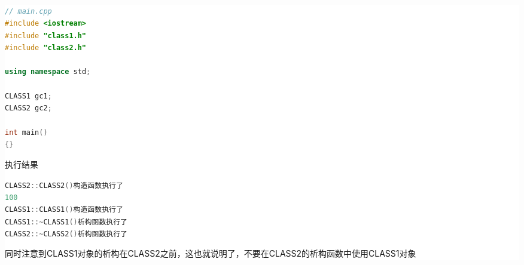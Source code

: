 ```cpp
// main.cpp
#include <iostream>
#include "class1.h"
#include "class2.h"

using namespace std;

CLASS1 gc1;
CLASS2 gc2;

int main()
{}
```

执行结果

```c++
CLASS2::CLASS2()构造函数执行了
100
CLASS1::CLASS1()构造函数执行了
CLASS1::~CLASS1()析构函数执行了
CLASS2::~CLASS2()析构函数执行了
```

同时注意到CLASS1对象的析构在CLASS2之前，这也就说明了，不要在CLASS2的析构函数中使用CLASS1对象

